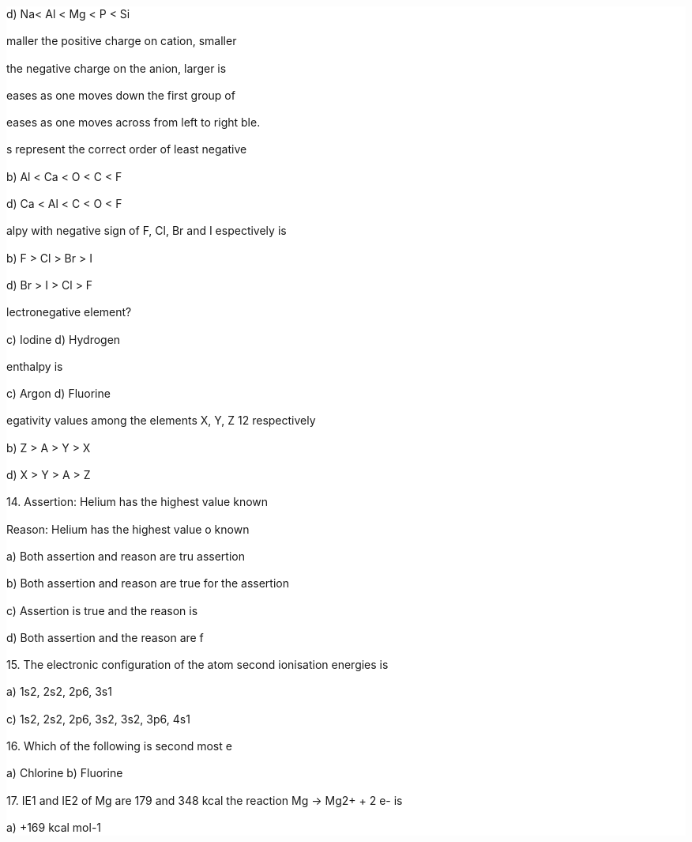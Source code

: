 d) Na< Al < Mg < P < Si

maller the positive charge on cation, smaller

the negative charge on the anion, larger is

eases as one moves down the first group of

eases as one moves across from left to right ble.

s represent the correct order of least negative

b) Al < Ca < O < C < F

d) Ca < Al < C < O < F

alpy with negative sign of F, Cl, Br and I espectively is

b) F > Cl > Br > I

d) Br > I > Cl > F

lectronegative element?

c) Iodine d) Hydrogen

enthalpy is

c) Argon d) Fluorine

egativity values among the elements X, Y, Z 12 respectively

b) Z > A > Y > X

d) X > Y > A > Z




  

14\. Assertion: Helium has the highest value known

Reason: Helium has the highest value o known

a) Both assertion and reason are tru assertion

b) Both assertion and reason are true for the assertion

c) Assertion is true and the reason is

d) Both assertion and the reason are f

15\. The electronic configuration of the atom second ionisation energies is

a) 1s2, 2s2, 2p6, 3s1

c) 1s2, 2s2, 2p6, 3s2, 3s2, 3p6, 4s1

16\. Which of the following is second most e

a) Chlorine b) Fluorine

17\. IE1 and IE2 of Mg are 179 and 348 kcal the reaction Mg → Mg2+ + 2 e- is

a) +169 kcal mol-1
